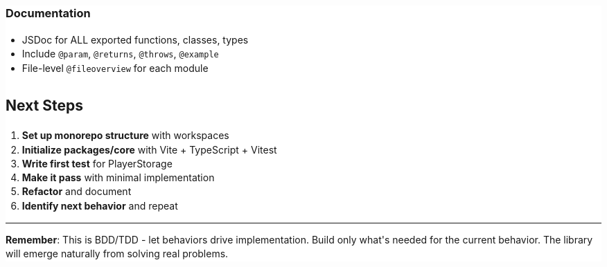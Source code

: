 ### Documentation
- JSDoc for ALL exported functions, classes, types
- Include `@param`, `@returns`, `@throws`, `@example`
- File-level `@fileoverview` for each module

## Next Steps

1. **Set up monorepo structure** with workspaces
2. **Initialize packages/core** with Vite + TypeScript + Vitest
3. **Write first test** for PlayerStorage
4. **Make it pass** with minimal implementation
5. **Refactor** and document
6. **Identify next behavior** and repeat

---

**Remember**: This is BDD/TDD - let behaviors drive implementation. Build only what's needed for the current behavior. The library will emerge naturally from solving real problems.

